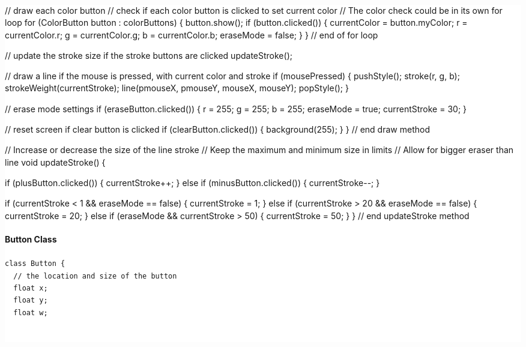   // draw each color button
  // check if each color button is clicked to set current color
  // The color check could be in its own for loop
  for (ColorButton button : colorButtons) {
    button.show();
    if (button.clicked()) {
      currentColor = button.myColor;
      r = currentColor.r;
      g = currentColor.g;
      b = currentColor.b;
      eraseMode = false;
    }
  } // end of for loop
  
  // update the stroke size if the stroke buttons are clicked
  updateStroke(); 
  
  // draw a line if the mouse is pressed, with current color and stroke
  if (mousePressed) {
    pushStyle();
    stroke(r, g, b);
    strokeWeight(currentStroke);
    line(pmouseX, pmouseY, mouseX, mouseY);
    popStyle();
  }

  // erase mode settings
  if (eraseButton.clicked()) {
    r = 255;
    g = 255;
    b = 255; 
    eraseMode = true;
    currentStroke = 30;
  }
  
  // reset screen if clear button is clicked
  if (clearButton.clicked()) {
    background(255);
  }
} // end draw method

// Increase or decrease the size of the line stroke
// Keep the maximum and minimum size in limits
// Allow for bigger eraser than line
void updateStroke() {

  if (plusButton.clicked()) {
    currentStroke++;
  } else if (minusButton.clicked()) {
    currentStroke--;
  }

  if (currentStroke &lt; 1 &amp;&amp; eraseMode == false) {
    currentStroke = 1;
  } else if (currentStroke &gt; 20 &amp;&amp; eraseMode == false) {
    currentStroke = 20;
  } else if (eraseMode &amp;&amp; currentStroke &gt; 50) {
    currentStroke = 50;
  }
} // end updateStroke method
</code></pre>
<h4 id="button-class">Button Class</h4>
<pre><code>class Button {
  // the location and size of the button
  float x;
  float y;
  float w;